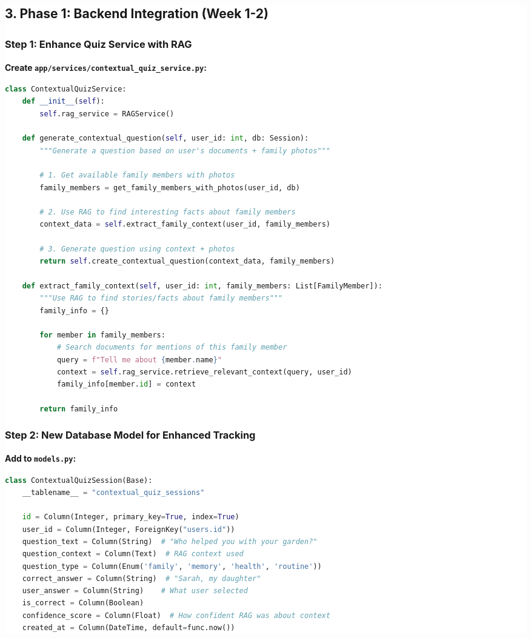 
## 3. Phase 1: Backend Integration (Week 1-2)

### Step 1: Enhance Quiz Service with RAG

**Create `app/services/contextual_quiz_service.py`:**

```python
class ContextualQuizService:
    def __init__(self):
        self.rag_service = RAGService()

    def generate_contextual_question(self, user_id: int, db: Session):
        """Generate a question based on user's documents + family photos"""

        # 1. Get available family members with photos
        family_members = get_family_members_with_photos(user_id, db)

        # 2. Use RAG to find interesting facts about family members
        context_data = self.extract_family_context(user_id, family_members)

        # 3. Generate question using context + photos
        return self.create_contextual_question(context_data, family_members)

    def extract_family_context(self, user_id: int, family_members: List[FamilyMember]):
        """Use RAG to find stories/facts about family members"""
        family_info = {}

        for member in family_members:
            # Search documents for mentions of this family member
            query = f"Tell me about {member.name}"
            context = self.rag_service.retrieve_relevant_context(query, user_id)
            family_info[member.id] = context

        return family_info
```

### Step 2: New Database Model for Enhanced Tracking

**Add to `models.py`:**

```python
class ContextualQuizSession(Base):
    __tablename__ = "contextual_quiz_sessions"

    id = Column(Integer, primary_key=True, index=True)
    user_id = Column(Integer, ForeignKey("users.id"))
    question_text = Column(String)  # "Who helped you with your garden?"
    question_context = Column(Text)  # RAG context used
    question_type = Column(Enum('family', 'memory', 'health', 'routine'))
    correct_answer = Column(String)  # "Sarah, my daughter"
    user_answer = Column(String)    # What user selected
    is_correct = Column(Boolean)
    confidence_score = Column(Float)  # How confident RAG was about context
    created_at = Column(DateTime, default=func.now())
```
